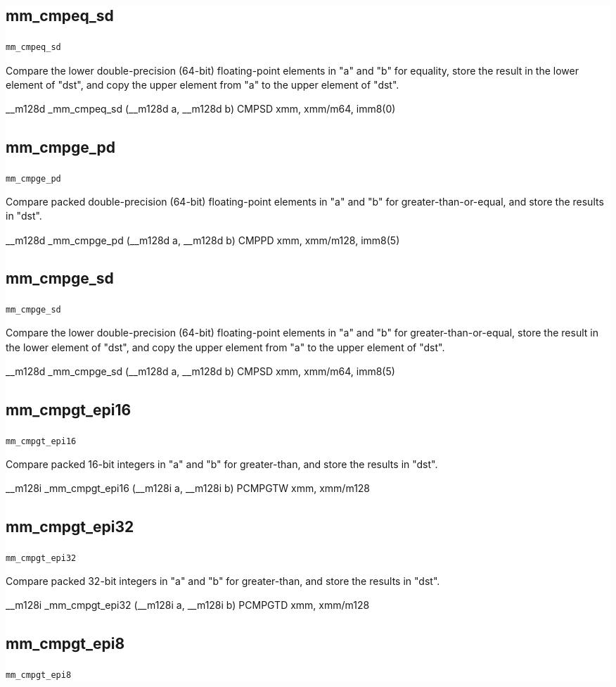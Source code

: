## mm_cmpeq_sd

`mm_cmpeq_sd`

Compare the lower double-precision (64-bit) floating-point elements in "a" and "b" for equality, store the result in the lower element of "dst", and copy the upper element from "a" to the upper element of "dst".

__m128d _mm_cmpeq_sd (__m128d a,  __m128d b)
CMPSD xmm, xmm/m64, imm8(0)

## mm_cmpge_pd

`mm_cmpge_pd`

Compare packed double-precision (64-bit) floating-point elements in "a" and "b" for greater-than-or-equal, and store the results in "dst".

__m128d _mm_cmpge_pd (__m128d a,  __m128d b)
CMPPD xmm, xmm/m128, imm8(5)

## mm_cmpge_sd

`mm_cmpge_sd`

Compare the lower double-precision (64-bit) floating-point elements in "a" and "b" for greater-than-or-equal, store the result in the lower element of "dst", and copy the upper element from "a" to the upper element of "dst".

__m128d _mm_cmpge_sd (__m128d a,  __m128d b)
CMPSD xmm, xmm/m64, imm8(5)

## mm_cmpgt_epi16

`mm_cmpgt_epi16`

Compare packed 16-bit integers in "a" and "b" for greater-than, and store the results in "dst".

__m128i _mm_cmpgt_epi16 (__m128i a,  __m128i b)
PCMPGTW xmm, xmm/m128

## mm_cmpgt_epi32

`mm_cmpgt_epi32`

Compare packed 32-bit integers in "a" and "b" for greater-than, and store the results in "dst".

__m128i _mm_cmpgt_epi32 (__m128i a,  __m128i b)
PCMPGTD xmm, xmm/m128

## mm_cmpgt_epi8

`mm_cmpgt_epi8`
